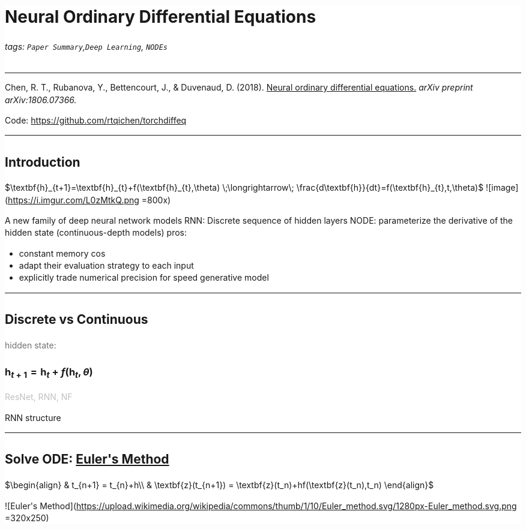 # Neural Ordinary Differential Equations
###### tags: `Paper Summary`,`Deep Learning`, `NODEs`

---
Chen, R. T., Rubanova, Y., Bettencourt, J., & Duvenaud, D. (2018). [Neural ordinary differential equations.](https://arxiv.org/abs/1806.07366) *arXiv preprint arXiv:1806.07366.*

Code: https://github.com/rtqichen/torchdiffeq

---

## Introduction

$\textbf{h}_{t+1}=\textbf{h}_{t}+f(\textbf{h}_{t},\theta) \;\longrightarrow\; \frac{d\textbf{h}}{dt}=f(\textbf{h}_{t},t,\theta)$
![image](https://i.imgur.com/L0zMtkQ.png =800x)

A new family of deep neural network models
RNN: Discrete sequence of hidden layers
NODE: parameterize the derivative of the hidden state (continuous-depth models)
pros:
+ constant memory cos
+  adapt their evaluation strategy to each input
+ explicitly trade numerical precision for speed
generative model


----


## Discrete vs Continuous
<font color="#707070">hidden state:</font>
### $\textbf{h}_{t+1}=\textbf{h}_{t}+f(\textbf{h}_{t},\theta)$
<font color="#C0C0C0">ResNet, RNN, NF</font>

RNN structure

----

## Solve ODE: [Euler's Method](https://en.wikipedia.org/wiki/Euler_method)

$\begin{align}
& t_{n+1} = t_{n}+h\\
& \textbf{z}(t_{n+1}) = \textbf{z}(t_n)+hf(\textbf{z}(t_n),t_n)
\end{align}$

![Euler's Method](https://upload.wikimedia.org/wikipedia/commons/thumb/1/10/Euler_method.svg/1280px-Euler_method.svg.png =320x250)
